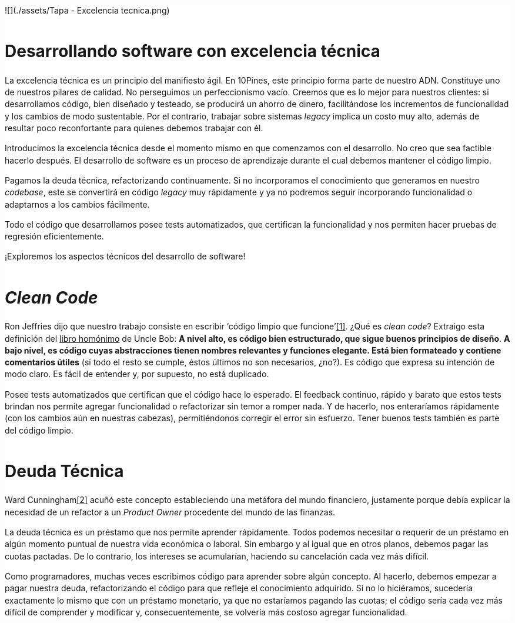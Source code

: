 ![](./assets/Tapa - Excelencia tecnica.png)

# **Desarrollando software con excelencia técnica**

La excelencia técnica es un principio del manifiesto ágil. En 10Pines, este principio forma parte de nuestro ADN. Constituye uno de nuestros pilares de calidad. No perseguimos un perfeccionismo vacío. Creemos que es lo mejor para nuestros clientes: si desarrollamos código, bien diseñado y testeado, se producirá un ahorro de dinero, facilitándose los incrementos de funcionalidad y los cambios de modo sustentable. Por el contrario, trabajar sobre sistemas *legacy* implica un costo muy alto, además de resultar poco reconfortante para quienes debemos trabajar con él. 

Introducimos la excelencia técnica desde el momento mismo en que comenzamos con el desarrollo. No creo que sea factible hacerlo después. El desarrollo de software es un proceso de aprendizaje durante el cual debemos mantener el código limpio.

Pagamos la deuda técnica, refactorizando continuamente. Si no incorporamos el conocimiento que generamos en nuestro *codebase*, este se convertirá en código *legacy* muy rápidamente y ya no podremos seguir incorporando funcionalidad o adaptarnos a los cambios fácilmente.

Todo el código que desarrollamos posee tests automatizados, que certifican la funcionalidad y nos permiten hacer pruebas de regresión eficientemente. 

¡Exploremos los aspectos técnicos del desarrollo de software!

# *Clean Code*

Ron Jeffries dijo que nuestro trabajo consiste en escribir ‘código limpio que funcione’[[1]](desarrollando-software-con-excelencia-tecnica.md#notas-al-pie).  ¿Qué es *clean code*? Extraigo esta definición del [libro homónimo](https://g.co/kgs/5SjcQQ) de Uncle Bob: **A nivel alto, es código bien estructurado, que sigue buenos principios de diseño**. **A bajo nivel, es código cuyas abstracciones tienen nombres relevantes y funciones elegante. Está bien formateado y contiene comentarios útiles** (si todo el resto se cumple, éstos últimos no son necesarios, ¿no?). Es código que expresa su intención de modo claro. Es fácil de entender y, por supuesto, no está duplicado.

Posee tests automatizados que certifican que el código hace lo esperado. El feedback continuo, rápido y barato que estos tests brindan nos permite agregar funcionalidad o refactorizar sin temor a romper nada. Y de hacerlo, nos enteraríamos rápidamente (con los cambios aún en nuestras cabezas), permitiéndonos corregir el error sin esfuerzo. Tener buenos tests también es parte del código limpio.

# Deuda Técnica

Ward Cunningham[[2]](desarrollando-software-con-excelencia-tecnica.md#notas-al-pie) acuñó este concepto estableciendo una metáfora del mundo financiero, justamente porque debía explicar la necesidad de un refactor a un *Product Owner* procedente del mundo de las finanzas.

La deuda técnica es un préstamo que nos permite aprender rápidamente. Todos podemos necesitar o requerir de un préstamo en algún momento puntual de nuestra vida económica o laboral. Sin embargo y al igual que en otros planos, debemos pagar las cuotas pactadas. De lo contrario, los intereses se acumularían, haciendo su cancelación cada vez más difícil. 

Como programadores, muchas veces escribimos código para aprender sobre algún concepto. Al hacerlo, debemos empezar a pagar nuestra deuda, refactorizando el código para que refleje el conocimiento adquirido. Si no lo hiciéramos, sucedería exactamente lo mismo que con un préstamo monetario, ya que no estaríamos pagando las cuotas; el código sería cada vez más difícil de comprender y modificar y, consecuentemente, se volvería más costoso agregar funcionalidad. 
